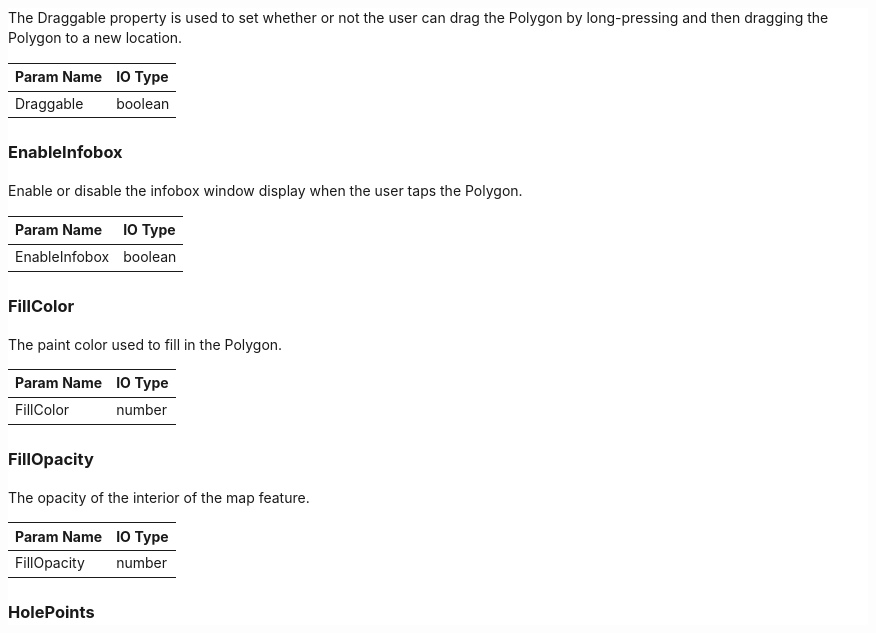 The Draggable property is used to set whether or not the user can drag the Polygon by long-pressing and then dragging the Polygon to a new location.

| Param Name | IO Type                              |
| :--------- | :----------------------------------- |
| Draggable  | <span class="boolean">boolean</span> |

### EnableInfobox

<div block-type = "component_set_get" component-selector = "Polygon" property-selector = "EnableInfobox" property-type = "get" id = "get-polygon-enableinfobox"></div>

<div block-type = "component_set_get" component-selector = "Polygon" property-selector = "EnableInfobox" property-type = "set" id = "set-polygon-enableinfobox"></div>

Enable or disable the infobox window display when the user taps the Polygon.

| Param Name    | IO Type                              |
| :------------ | :----------------------------------- |
| EnableInfobox | <span class="boolean">boolean</span> |

### FillColor

<div block-type = "component_set_get" component-selector = "Polygon" property-selector = "FillColor" property-type = "get" id = "get-polygon-fillcolor"></div>

<div block-type = "component_set_get" component-selector = "Polygon" property-selector = "FillColor" property-type = "set" id = "set-polygon-fillcolor"></div>

The paint color used to fill in the Polygon.

| Param Name | IO Type                            |
| :--------- | :--------------------------------- |
| FillColor  | <span class="number">number</span> |

### FillOpacity

<div block-type = "component_set_get" component-selector = "Polygon" property-selector = "FillOpacity" property-type = "get" id = "get-polygon-fillopacity"></div>

<div block-type = "component_set_get" component-selector = "Polygon" property-selector = "FillOpacity" property-type = "set" id = "set-polygon-fillopacity"></div>

The opacity of the interior of the map feature.

| Param Name  | IO Type                            |
| :---------- | :--------------------------------- |
| FillOpacity | <span class="number">number</span> |

### HolePoints

<div block-type = "component_set_get" component-selector = "Polygon" property-selector = "HolePoints" property-type = "get" id = "get-polygon-holepoints"></div>
